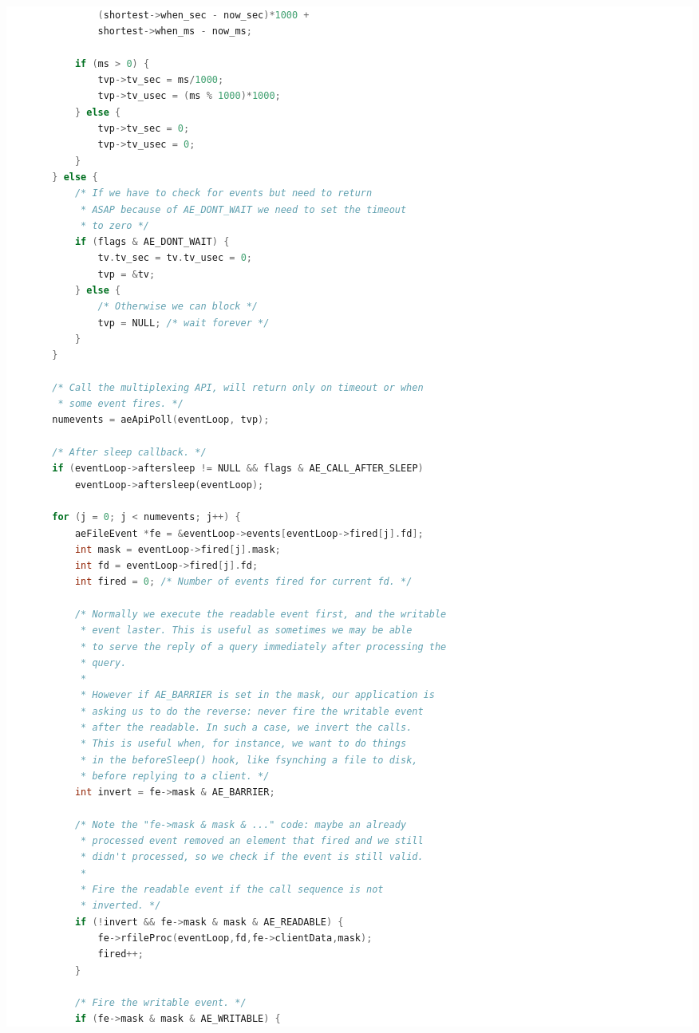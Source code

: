 ```c
                (shortest->when_sec - now_sec)*1000 +
                shortest->when_ms - now_ms;

            if (ms > 0) {
                tvp->tv_sec = ms/1000;
                tvp->tv_usec = (ms % 1000)*1000;
            } else {
                tvp->tv_sec = 0;
                tvp->tv_usec = 0;
            }
        } else {
            /* If we have to check for events but need to return
             * ASAP because of AE_DONT_WAIT we need to set the timeout
             * to zero */
            if (flags & AE_DONT_WAIT) {
                tv.tv_sec = tv.tv_usec = 0;
                tvp = &tv;
            } else {
                /* Otherwise we can block */
                tvp = NULL; /* wait forever */
            }
        }

        /* Call the multiplexing API, will return only on timeout or when
         * some event fires. */
        numevents = aeApiPoll(eventLoop, tvp);

        /* After sleep callback. */
        if (eventLoop->aftersleep != NULL && flags & AE_CALL_AFTER_SLEEP)
            eventLoop->aftersleep(eventLoop);

        for (j = 0; j < numevents; j++) {
            aeFileEvent *fe = &eventLoop->events[eventLoop->fired[j].fd];
            int mask = eventLoop->fired[j].mask;
            int fd = eventLoop->fired[j].fd;
            int fired = 0; /* Number of events fired for current fd. */

            /* Normally we execute the readable event first, and the writable
             * event laster. This is useful as sometimes we may be able
             * to serve the reply of a query immediately after processing the
             * query.
             *
             * However if AE_BARRIER is set in the mask, our application is
             * asking us to do the reverse: never fire the writable event
             * after the readable. In such a case, we invert the calls.
             * This is useful when, for instance, we want to do things
             * in the beforeSleep() hook, like fsynching a file to disk,
             * before replying to a client. */
            int invert = fe->mask & AE_BARRIER;

            /* Note the "fe->mask & mask & ..." code: maybe an already
             * processed event removed an element that fired and we still
             * didn't processed, so we check if the event is still valid.
             *
             * Fire the readable event if the call sequence is not
             * inverted. */
            if (!invert && fe->mask & mask & AE_READABLE) {
                fe->rfileProc(eventLoop,fd,fe->clientData,mask);
                fired++;
            }

            /* Fire the writable event. */
            if (fe->mask & mask & AE_WRITABLE) {
```